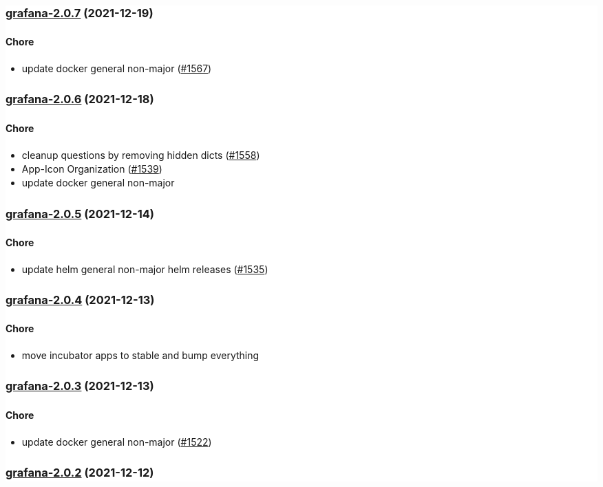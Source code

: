 

<a name="grafana-2.0.7"></a>
### [grafana-2.0.7](https://github.com/truecharts/apps/compare/grafana-2.0.6...grafana-2.0.7) (2021-12-19)

#### Chore

* update docker general non-major ([#1567](https://github.com/truecharts/apps/issues/1567))



<a name="grafana-2.0.6"></a>
### [grafana-2.0.6](https://github.com/truecharts/apps/compare/grafana-2.0.5...grafana-2.0.6) (2021-12-18)

#### Chore

* cleanup questions by removing hidden dicts ([#1558](https://github.com/truecharts/apps/issues/1558))
* App-Icon Organization ([#1539](https://github.com/truecharts/apps/issues/1539))
* update docker general non-major



<a name="grafana-2.0.5"></a>
### [grafana-2.0.5](https://github.com/truecharts/apps/compare/grafana-2.0.4...grafana-2.0.5) (2021-12-14)

#### Chore

* update helm general non-major helm releases ([#1535](https://github.com/truecharts/apps/issues/1535))



<a name="grafana-2.0.4"></a>
### [grafana-2.0.4](https://github.com/truecharts/apps/compare/grafana-2.0.3...grafana-2.0.4) (2021-12-13)

#### Chore

* move incubator apps to stable and bump everything



<a name="grafana-2.0.3"></a>
### [grafana-2.0.3](https://github.com/truecharts/apps/compare/grafana-2.0.2...grafana-2.0.3) (2021-12-13)

#### Chore

* update docker general non-major ([#1522](https://github.com/truecharts/apps/issues/1522))



<a name="grafana-2.0.2"></a>
### [grafana-2.0.2](https://github.com/truecharts/apps/compare/grafana-2.0.1...grafana-2.0.2) (2021-12-12)
